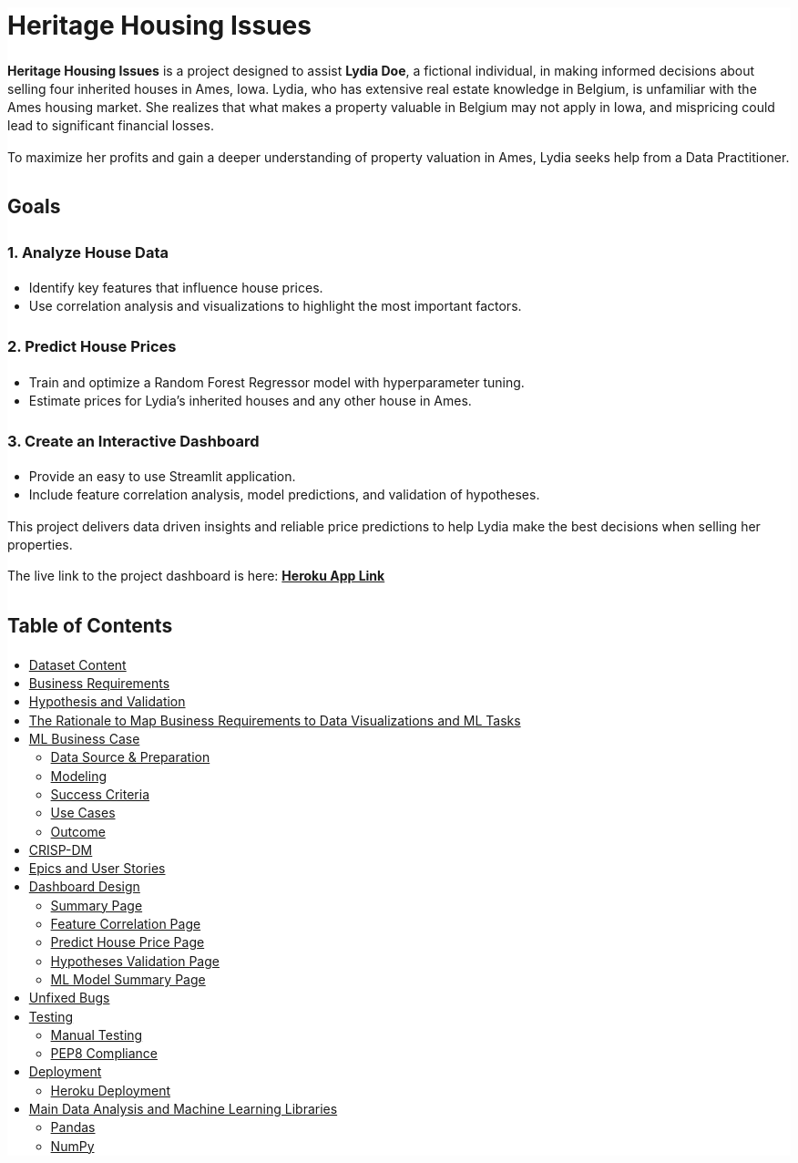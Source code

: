 # Heritage Housing Issues

**Heritage Housing Issues** is a project designed to assist **Lydia Doe**, a fictional individual, in making informed decisions about selling four inherited houses in Ames, Iowa. Lydia, who has extensive real estate knowledge in Belgium, is unfamiliar with the Ames housing market. She realizes that what makes a property valuable in Belgium may not apply in Iowa, and mispricing could lead to significant financial losses.

To maximize her profits and gain a deeper understanding of property valuation in Ames, Lydia seeks help from a Data Practitioner.

## Goals

### 1. Analyze House Data  
- Identify key features that influence house prices.  
- Use correlation analysis and visualizations to highlight the most important factors.  

### 2. Predict House Prices  
- Train and optimize a Random Forest Regressor model with hyperparameter tuning.  
- Estimate prices for Lydia’s inherited houses and any other house in Ames.  

### 3. Create an Interactive Dashboard  
- Provide an easy to use Streamlit application.  
- Include feature correlation analysis, model predictions, and validation of hypotheses.  

This project delivers data driven insights and reliable price predictions to help Lydia make the best decisions when selling her properties.

The live link to the project dashboard is here: **[Heroku App Link](https://heritage-housingpp5-a255d2ccf934.herokuapp.com/)**


## Table of Contents
- [Dataset Content](#dataset-content)
- [Business Requirements](#business-requirements)
- [Hypothesis and Validation](#hypothesis-and-validation)
- [The Rationale to Map Business Requirements to Data Visualizations and ML Tasks](#the-rationale-to-map-business-requirements-to-data-visualizations-and-ml-tasks)
- [ML Business Case](#ml-business-case)
  - [Data Source & Preparation](#data-source--preparation)
  - [Modeling](#modeling)
  - [Success Criteria](#success-criteria)
  - [Use Cases](#use-cases)
  - [Outcome](#outcome)
- [CRISP-DM](#crisp-dm)
- [Epics and User Stories](#epics-and-user-stories)
- [Dashboard Design](#dashboard-design)
  - [Summary Page](#summary-page)
  - [Feature Correlation Page](#feature-correlation-page)
  - [Predict House Price Page](#predict-house-price-page)
  - [Hypotheses Validation Page](#hypotheses-validation-page)
  - [ML Model Summary Page](#ml-model-summary-page)
- [Unfixed Bugs](#unfixed-bugs)
- [Testing](#testing)
  - [Manual Testing](#manual-testing)
  - [PEP8 Compliance](#pep8-compliance)
- [Deployment](#deployment)
  - [Heroku Deployment](#heroku-deployment)
- [Main Data Analysis and Machine Learning Libraries](#main-data-analysis-and-machine-learning-libraries)
  - [Pandas](#pandas)
  - [NumPy](#numpy)